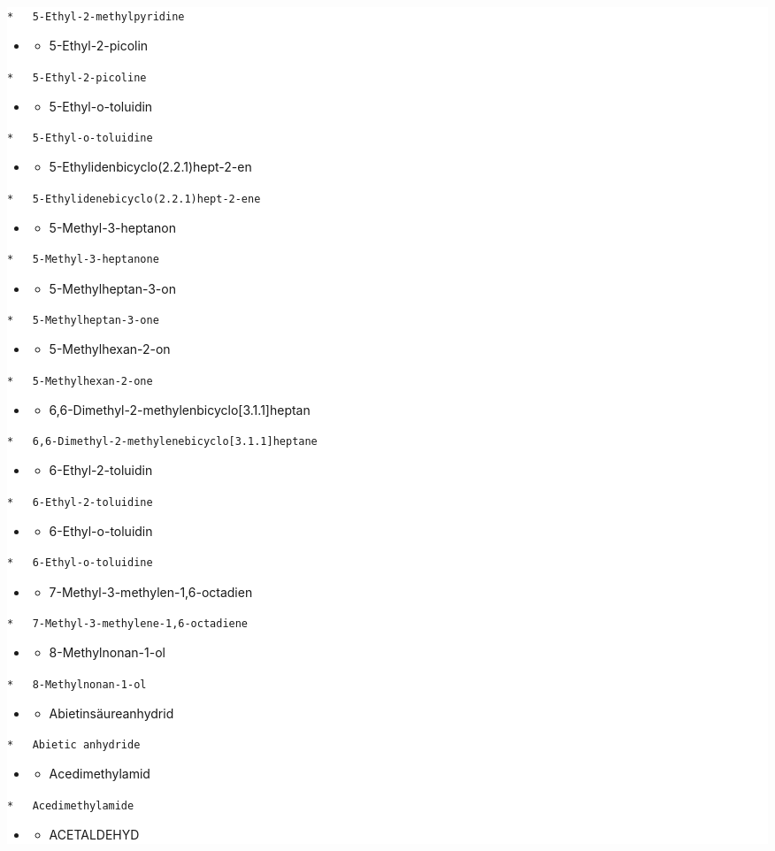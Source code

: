     *   5-Ethyl-2-methylpyridine


*    *   5-Ethyl-2-picolin

    *   5-Ethyl-2-picoline


*    *   5-Ethyl-o-toluidin

    *   5-Ethyl-o-toluidine


*    *   5-Ethylidenbicyclo(2.2.1)hept-2-en

    *   5-Ethylidenebicyclo(2.2.1)hept-2-ene


*    *   5-Methyl-3-heptanon

    *   5-Methyl-3-heptanone


*    *   5-Methylheptan-3-on

    *   5-Methylheptan-3-one


*    *   5-Methylhexan-2-on

    *   5-Methylhexan-2-one


*    *   6,6-Dimethyl-2-methylenbicyclo[3.1.1]heptan

    *   6,6-Dimethyl-2-methylenebicyclo[3.1.1]heptane


*    *   6-Ethyl-2-toluidin

    *   6-Ethyl-2-toluidine


*    *   6-Ethyl-o-toluidin

    *   6-Ethyl-o-toluidine


*    *   7-Methyl-3-methylen-1,6-octadien

    *   7-Methyl-3-methylene-1,6-octadiene


*    *   8-Methylnonan-1-ol

    *   8-Methylnonan-1-ol


*    *   Abietinsäureanhydrid

    *   Abietic anhydride


*    *   Acedimethylamid

    *   Acedimethylamide


*    *   ACETALDEHYD
